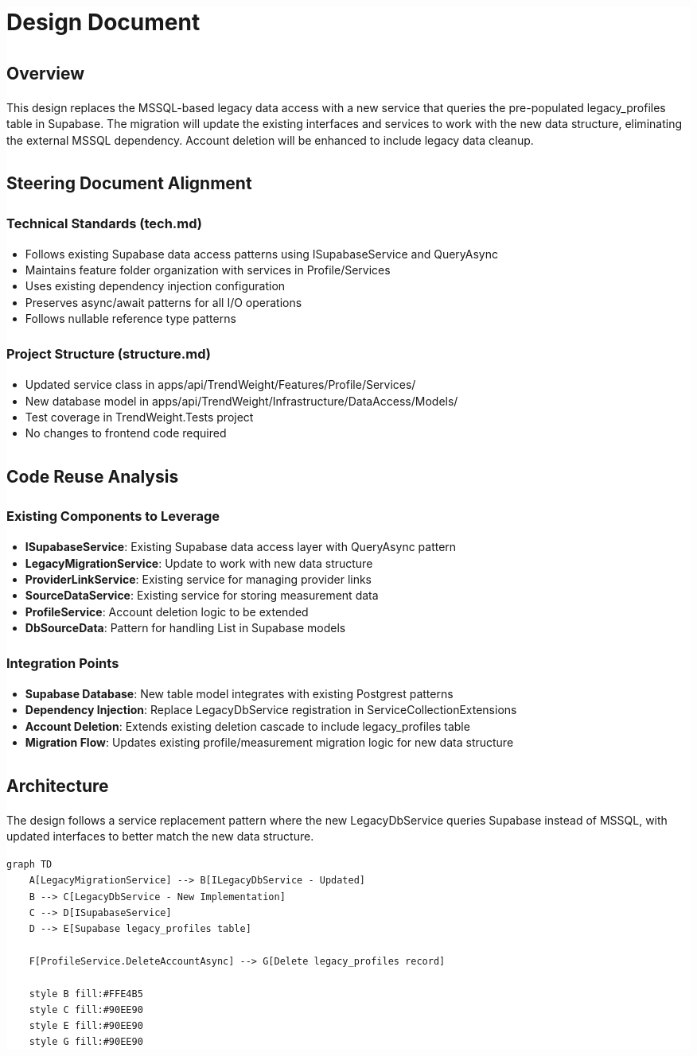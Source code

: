 # Design Document

## Overview

This design replaces the MSSQL-based legacy data access with a new service that queries the pre-populated legacy_profiles table in Supabase. The migration will update the existing interfaces and services to work with the new data structure, eliminating the external MSSQL dependency. Account deletion will be enhanced to include legacy data cleanup.

## Steering Document Alignment

### Technical Standards (tech.md)
- Follows existing Supabase data access patterns using ISupabaseService and QueryAsync
- Maintains feature folder organization with services in Profile/Services
- Uses existing dependency injection configuration
- Preserves async/await patterns for all I/O operations
- Follows nullable reference type patterns

### Project Structure (structure.md)
- Updated service class in apps/api/TrendWeight/Features/Profile/Services/
- New database model in apps/api/TrendWeight/Infrastructure/DataAccess/Models/
- Test coverage in TrendWeight.Tests project
- No changes to frontend code required

## Code Reuse Analysis

### Existing Components to Leverage
- **ISupabaseService**: Existing Supabase data access layer with QueryAsync pattern
- **LegacyMigrationService**: Update to work with new data structure
- **ProviderLinkService**: Existing service for managing provider links
- **SourceDataService**: Existing service for storing measurement data
- **ProfileService**: Account deletion logic to be extended
- **DbSourceData**: Pattern for handling List<RawMeasurement> in Supabase models

### Integration Points
- **Supabase Database**: New table model integrates with existing Postgrest patterns
- **Dependency Injection**: Replace LegacyDbService registration in ServiceCollectionExtensions
- **Account Deletion**: Extends existing deletion cascade to include legacy_profiles table
- **Migration Flow**: Updates existing profile/measurement migration logic for new data structure

## Architecture

The design follows a service replacement pattern where the new LegacyDbService queries Supabase instead of MSSQL, with updated interfaces to better match the new data structure.

```mermaid
graph TD
    A[LegacyMigrationService] --> B[ILegacyDbService - Updated]
    B --> C[LegacyDbService - New Implementation]
    C --> D[ISupabaseService]
    D --> E[Supabase legacy_profiles table]
    
    F[ProfileService.DeleteAccountAsync] --> G[Delete legacy_profiles record]
    
    style B fill:#FFE4B5
    style C fill:#90EE90
    style E fill:#90EE90
    style G fill:#90EE90
```

